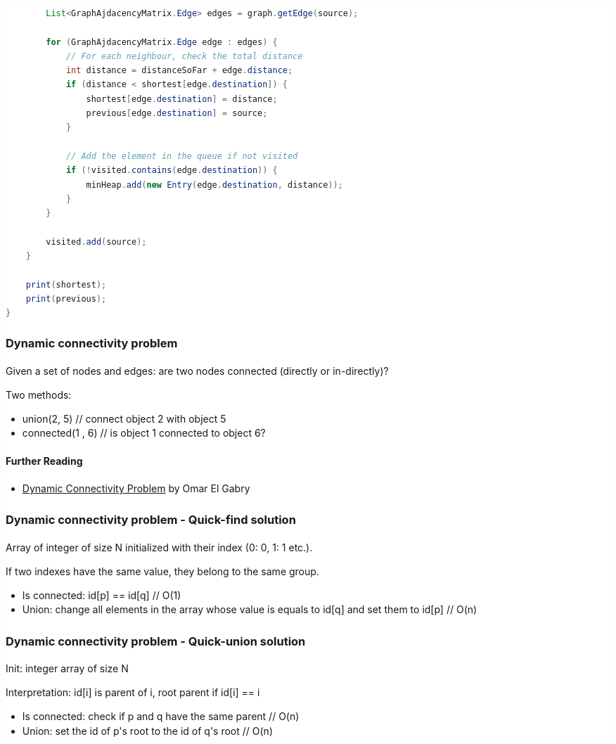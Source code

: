 ```java
		List<GraphAjdacencyMatrix.Edge> edges = graph.getEdge(source);
		
		for (GraphAjdacencyMatrix.Edge edge : edges) {
			// For each neighbour, check the total distance
			int distance = distanceSoFar + edge.distance;
			if (distance < shortest[edge.destination]) {
				shortest[edge.destination] = distance;
				previous[edge.destination] = source;
			}

			// Add the element in the queue if not visited
			if (!visited.contains(edge.destination)) {
				minHeap.add(new Entry(edge.destination, distance));
			}
		}

		visited.add(source);
	}

	print(shortest);
	print(previous);
}
```

### Dynamic connectivity problem

Given a set of nodes and edges: are two nodes connected (directly or in-directly)?

Two methods:
- union(2, 5) // connect object 2 with object 5
- connected(1 , 6) // is object 1 connected to object 6?

#### Further Reading

- [Dynamic Connectivity Problem](https://medium.com/omarelgabrys-blog/dynamic-connectivity-problem-9460f3dff2c6) by Omar El Gabry

### Dynamic connectivity problem - Quick-find solution

Array of integer of size N initialized with their index (0: 0, 1: 1 etc.).

If two indexes have the same value, they belong to the same group.

- Is connected: id[p] == id[q] // O(1)
- Union: change all elements in the array whose value is equals to id[q] and set them to id[p] // O(n)

### Dynamic connectivity problem - Quick-union solution

Init: integer array of size N

Interpretation: id[i] is parent of i, root parent if id[i] == i

- Is connected: check if p and q have the same parent // O(n)
- Union: set the id of p's root to the id of q's root // O(n)
